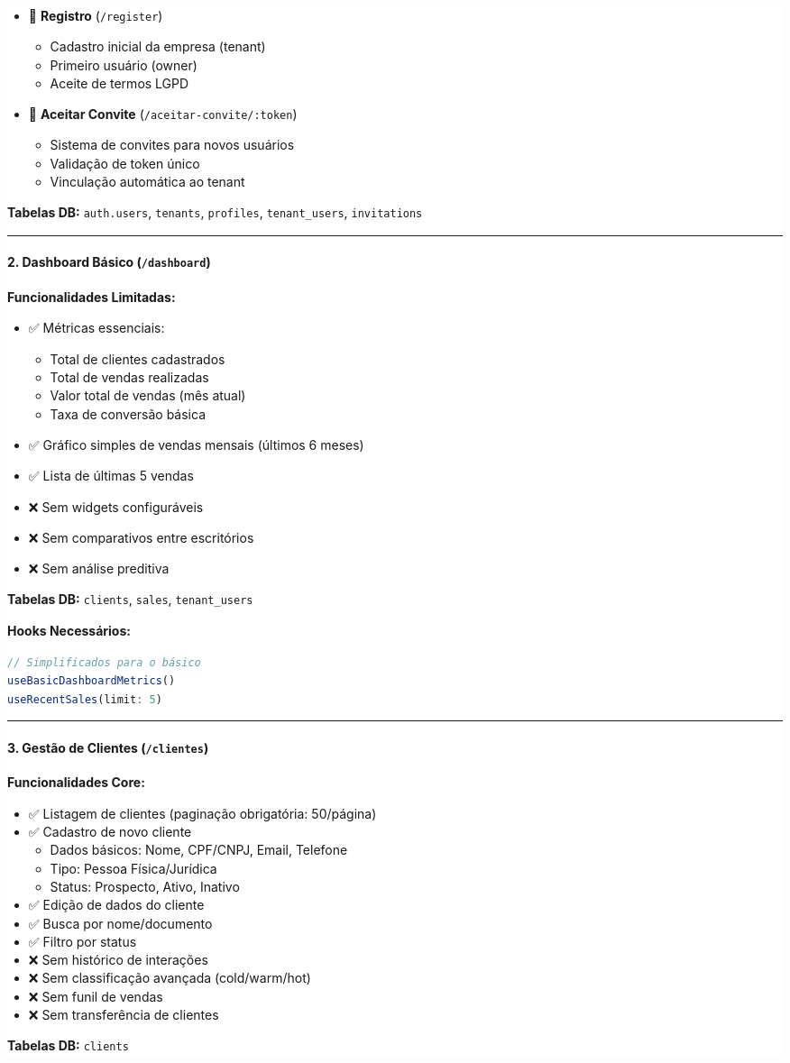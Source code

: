 - 📝 **Registro** (`/register`)
  - Cadastro inicial da empresa (tenant)
  - Primeiro usuário (owner)
  - Aceite de termos LGPD

- 🔗 **Aceitar Convite** (`/aceitar-convite/:token`)
  - Sistema de convites para novos usuários
  - Validação de token único
  - Vinculação automática ao tenant

**Tabelas DB:** `auth.users`, `tenants`, `profiles`, `tenant_users`, `invitations`

---

#### 2. **Dashboard Básico** (`/dashboard`)
**Funcionalidades Limitadas:**
- ✅ Métricas essenciais:
  - Total de clientes cadastrados
  - Total de vendas realizadas
  - Valor total de vendas (mês atual)
  - Taxa de conversão básica
  
- ✅ Gráfico simples de vendas mensais (últimos 6 meses)
- ✅ Lista de últimas 5 vendas
- ❌ Sem widgets configuráveis
- ❌ Sem comparativos entre escritórios
- ❌ Sem análise preditiva

**Tabelas DB:** `clients`, `sales`, `tenant_users`

**Hooks Necessários:** 
```typescript
// Simplificados para o básico
useBasicDashboardMetrics()
useRecentSales(limit: 5)
```

---

#### 3. **Gestão de Clientes** (`/clientes`)
**Funcionalidades Core:**
- ✅ Listagem de clientes (paginação obrigatória: 50/página)
- ✅ Cadastro de novo cliente
  - Dados básicos: Nome, CPF/CNPJ, Email, Telefone
  - Tipo: Pessoa Física/Jurídica
  - Status: Prospecto, Ativo, Inativo
- ✅ Edição de dados do cliente
- ✅ Busca por nome/documento
- ✅ Filtro por status
- ❌ Sem histórico de interações
- ❌ Sem classificação avançada (cold/warm/hot)
- ❌ Sem funil de vendas
- ❌ Sem transferência de clientes

**Tabelas DB:** `clients`
